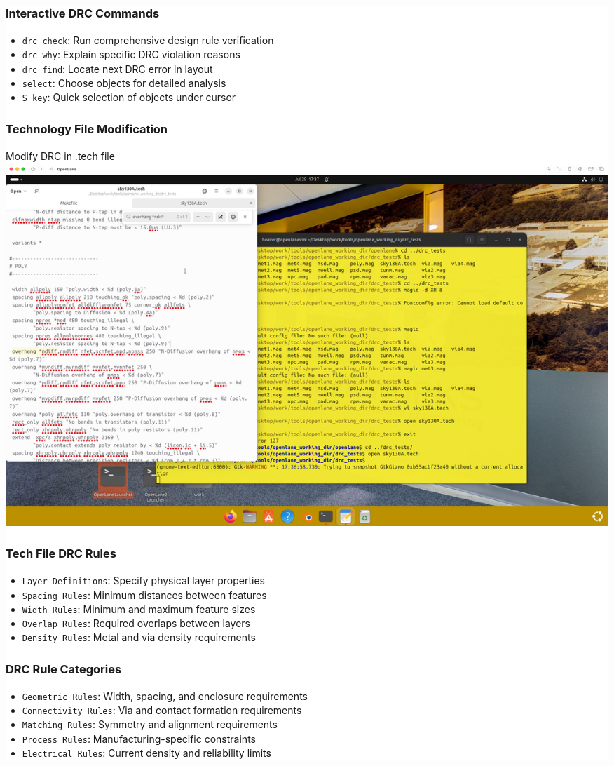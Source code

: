 ### Interactive DRC Commands

- `drc check`: Run comprehensive design rule verification
- `drc why`: Explain specific DRC violation reasons
- `drc find`: Locate next DRC error in layout
- `select`: Choose objects for detailed analysis
- `S key`: Quick selection of objects under cursor

### Technology File Modification

Modify DRC in .tech file
![](image-24.png)

### Tech File DRC Rules

- `Layer Definitions`: Specify physical layer properties
- `Spacing Rules`: Minimum distances between features
- `Width Rules`: Minimum and maximum feature sizes
- `Overlap Rules`: Required overlaps between layers
- `Density Rules`: Metal and via density requirements

### DRC Rule Categories

- `Geometric Rules`: Width, spacing, and enclosure requirements
- `Connectivity Rules`: Via and contact formation requirements
- `Matching Rules`: Symmetry and alignment requirements
- `Process Rules`: Manufacturing-specific constraints
- `Electrical Rules`: Current density and reliability limits
